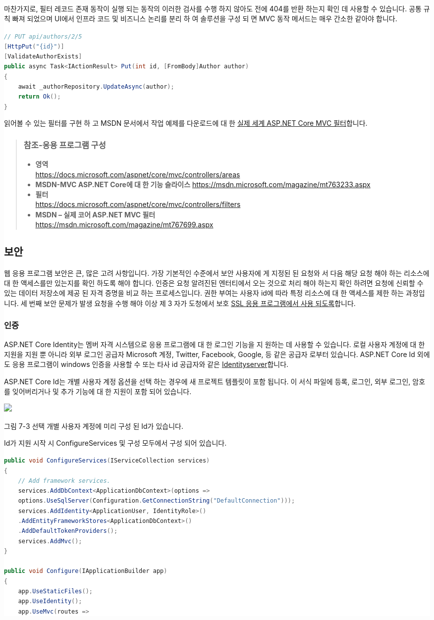 마찬가지로, 필터 레코드 존재 동작이 실행 되는 동작의 이러한 검사를 수행 하지 않아도 전에 404를 반환 하는지 확인 데 사용할 수 있습니다. 공통 규칙 빠져 되었으며 UI에서 인프라 코드 및 비즈니스 논리를 분리 하 여 솔루션을 구성 되 면 MVC 동작 메서드는 매우 간소한 같아야 합니다.

```csharp
// PUT api/authors/2/5
[HttpPut("{id}")]
[ValidateAuthorExists]
public async Task<IActionResult> Put(int id, [FromBody]Author author)
{
    await _authorRepository.UpdateAsync(author);
    return Ok();
}
```

읽어볼 수 있는 필터를 구현 하 고 MSDN 문서에서 작업 예제를 다운로드에 대 한 [실제 세계 ASP.NET Core MVC 필터](https://msdn.microsoft.com/magazine/mt767699.aspx)합니다.

> ### <a name="references--structuring-applications"></a>참조-응용 프로그램 구성
> - **영역**  
> <https://docs.microsoft.com/aspnet/core/mvc/controllers/areas>
> - **MSDN-MVC ASP.NET Core에 대 한 기능 슬라이스**
>  <https://msdn.microsoft.com/magazine/mt763233.aspx>
> - **필터**  
> <https://docs.microsoft.com/aspnet/core/mvc/controllers/filters>
> - **MSDN – 실제 코어 ASP.NET MVC 필터**  
> <https://msdn.microsoft.com/magazine/mt767699.aspx>

## <a name="security"></a>보안

웹 응용 프로그램 보안은 큰, 많은 고려 사항입니다. 가장 기본적인 수준에서 보안 사용자에 게 지정된 된 요청와 서 다음 해당 요청 해야 하는 리소스에 대 한 액세스를만 있는지를 확인 하도록 해야 합니다. 인증은 요청 알려진된 엔터티에서 오는 것으로 처리 해야 하는지 확인 하려면 요청에 신뢰할 수 있는 데이터 저장소에 제공 된 자격 증명을 비교 하는 프로세스입니다. 권한 부여는 사용자 id에 따라 특정 리소스에 대 한 액세스를 제한 하는 과정입니다. 세 번째 보안 문제가 발생 요청을 수행 해야 이상 제 3 자가 도청에서 보호 [SSL 응용 프로그램에서 사용 되도록](https://docs.microsoft.com/aspnet/core/security/enforcing-ssl)합니다.

### <a name="authentication"></a>인증

ASP.NET Core Identity는 멤버 자격 시스템으로 응용 프로그램에 대 한 로그인 기능을 지 원하는 데 사용할 수 있습니다. 로컬 사용자 계정에 대 한 지원을 지원 뿐 아니라 외부 로그인 공급자 Microsoft 계정, Twitter, Facebook, Google, 등 같은 공급자 로부터 있습니다. ASP.NET Core Id 외에도 응용 프로그램이 windows 인증을 사용할 수 또는 타사 id 공급자와 같은 [Identityserver](https://github.com/IdentityServer/IdentityServer4)합니다.

ASP.NET Core Id는 개별 사용자 계정 옵션을 선택 하는 경우에 새 프로젝트 템플릿이 포함 됩니다. 이 서식 파일에 등록, 로그인, 외부 로그인, 암호를 잊어버리거나 및 추가 기능에 대 한 지원이 포함 되어 있습니다.

![](./media/image7-3.png)

그림 7-3 선택 개별 사용자 계정에 미리 구성 된 Id가 있습니다.

Id가 지원 시작 시 ConfigureServices 및 구성 모두에서 구성 되어 있습니다.

```csharp
public void ConfigureServices(IServiceCollection services)
{
    // Add framework services.
    services.AddDbContext<ApplicationDbContext>(options =>
    options.UseSqlServer(Configuration.GetConnectionString("DefaultConnection")));
    services.AddIdentity<ApplicationUser, IdentityRole>()
    .AddEntityFrameworkStores<ApplicationDbContext>()
    .AddDefaultTokenProviders();
    services.AddMvc();
}

public void Configure(IApplicationBuilder app)
{
    app.UseStaticFiles();
    app.UseIdentity();
    app.UseMvc(routes =>
```